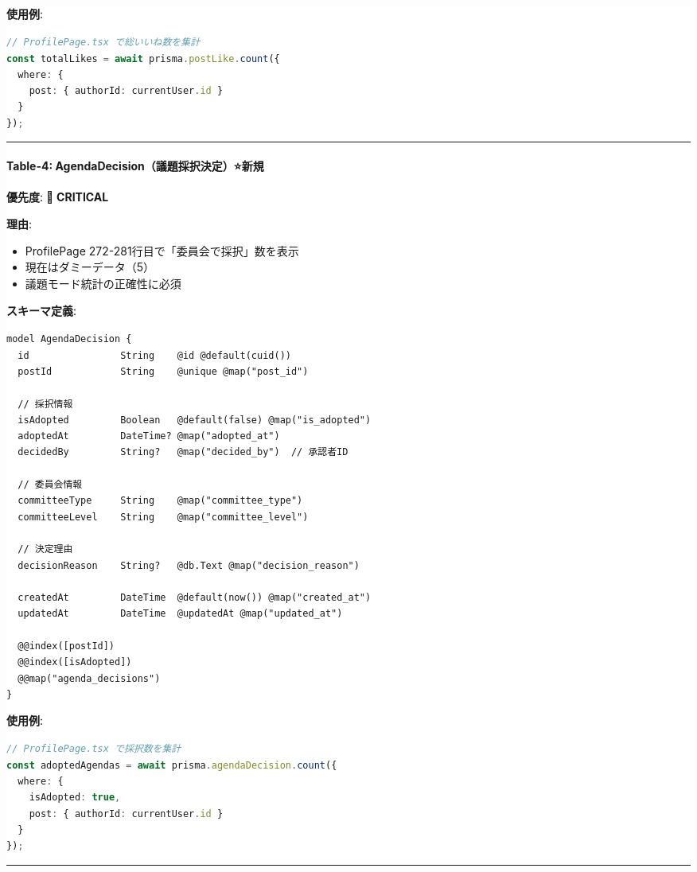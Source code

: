 **使用例**:
```typescript
// ProfilePage.tsx で総いいね数を集計
const totalLikes = await prisma.postLike.count({
  where: {
    post: { authorId: currentUser.id }
  }
});
```

---

#### Table-4: AgendaDecision（議題採択決定）⭐新規

**優先度**: 🔴 **CRITICAL**

**理由**:
- ProfilePage 272-281行目で「委員会で採択」数を表示
- 現在はダミーデータ（5）
- 議題モード統計の正確性に必須

**スキーマ定義**:
```prisma
model AgendaDecision {
  id                String    @id @default(cuid())
  postId            String    @unique @map("post_id")

  // 採択情報
  isAdopted         Boolean   @default(false) @map("is_adopted")
  adoptedAt         DateTime? @map("adopted_at")
  decidedBy         String?   @map("decided_by")  // 承認者ID

  // 委員会情報
  committeeType     String    @map("committee_type")
  committeeLevel    String    @map("committee_level")

  // 決定理由
  decisionReason    String?   @db.Text @map("decision_reason")

  createdAt         DateTime  @default(now()) @map("created_at")
  updatedAt         DateTime  @updatedAt @map("updated_at")

  @@index([postId])
  @@index([isAdopted])
  @@map("agenda_decisions")
}
```

**使用例**:
```typescript
// ProfilePage.tsx で採択数を集計
const adoptedAgendas = await prisma.agendaDecision.count({
  where: {
    isAdopted: true,
    post: { authorId: currentUser.id }
  }
});
```

---